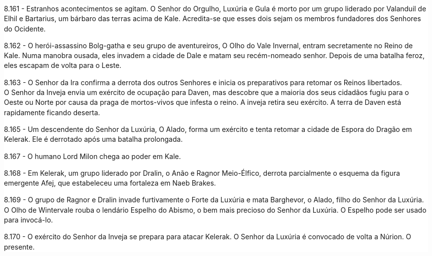 8.161 - Estranhos acontecimentos se agitam. O Senhor do Orgulho, Luxúria e Gula é morto por um grupo liderado por Valanduil de Elhil e Bartarius, um bárbaro das terras acima de Kale. Acredita-se que esses dois sejam os membros fundadores dos Senhores do Ocidente.

8.162 - O herói-assassino Bolg-gatha e seu grupo de aventureiros, O Olho do Vale Invernal, entram secretamente no Reino de Kale. Numa manobra ousada, eles invadem a cidade de Dale e matam seu recém-nomeado senhor. Depois de uma batalha feroz, eles escapam de volta para o Leste.

8.163 - O Senhor da Ira confirma a derrota dos outros Senhores e inicia os preparativos para retomar os Reinos libertados. O Senhor da Inveja envia um exército de ocupação para Daven, mas descobre que a maioria dos seus cidadãos fugiu para o Oeste ou Norte por causa da praga de mortos-vivos que infesta o reino. A inveja retira seu exército. A terra de Daven está rapidamente ficando deserta.

8.165 - Um descendente do Senhor da Luxúria, O Alado, forma um exército e tenta retomar a cidade de Espora do Dragão em Kelerak. Ele é derrotado após uma batalha prolongada.

8.167 - O humano Lord Milon chega ao poder em Kale.

8.168 - Em Kelerak, um grupo liderado por Dralin, o Anão e Ragnor Meio-Élfico, derrota parcialmente o esquema da figura emergente Afej, que estabeleceu uma fortaleza em Naeb Brakes.

8.169 - O grupo de Ragnor e Dralin invade furtivamente o Forte da Luxúria e mata Barghevor, o Alado, filho do Senhor da Luxúria. O Olho de Wintervale rouba o lendário Espelho do Abismo, o bem mais precioso do Senhor da Luxúria. O Espelho pode ser usado para invocá-lo.

8.170 - O exército do Senhor da Inveja se prepara para atacar Kelerak. O Senhor da Luxúria é convocado de volta a Núrion. O presente.